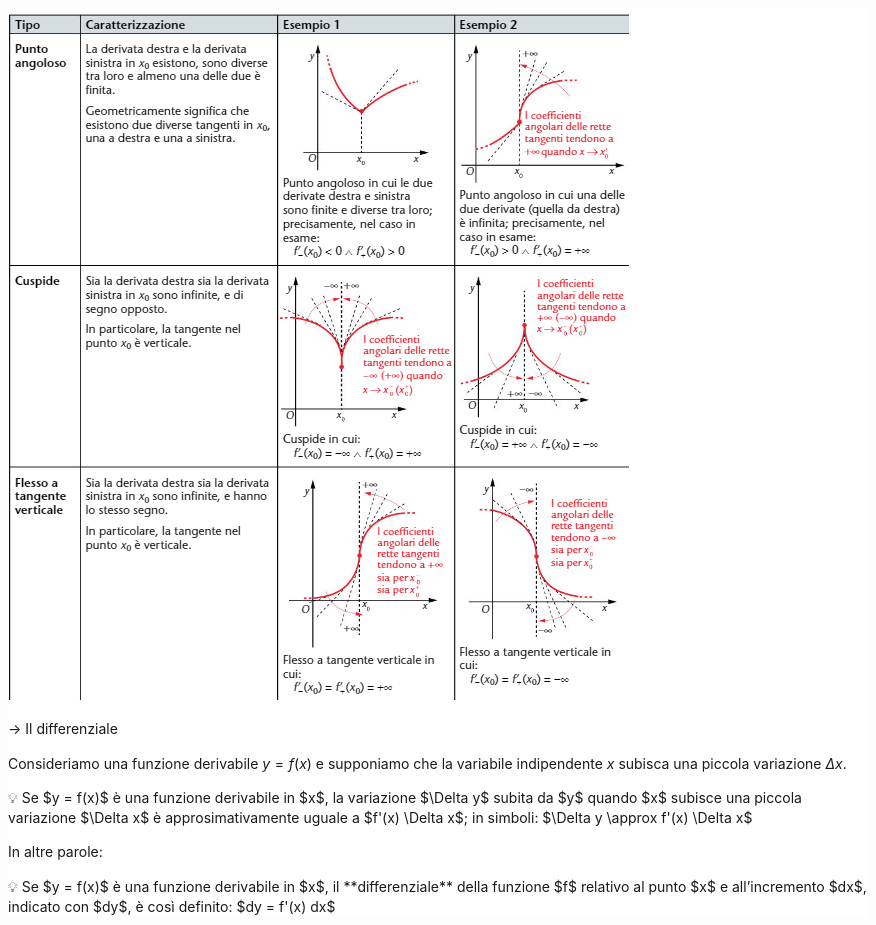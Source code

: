 ![Untitled](../Esame%20di%20Stato%20-%20Terza%20prova%20-%205Ai%20IIS%20Silva%20Ricci%20b95bc3258db24c59bbc78eba1beb1a1c/Untitled%20106.png)

→ Il differenziale

Consideriamo una funzione derivabile $y = f(x)$ e supponiamo che la variabile indipendente $x$ subisca una piccola variazione $\Delta x$.

<aside>
💡 Se $y = f(x)$ è una funzione derivabile in $x$, la variazione $\Delta y$ subita da $y$ quando $x$ subisce una piccola variazione $\Delta x$ è approsimativamente uguale a $f'(x) \Delta x$; in simboli:
$\Delta y \approx f'(x) \Delta x$

</aside>

In altre parole:

<aside>
💡 Se $y = f(x)$  è una funzione derivabile in $x$, il **differenziale** della funzione $f$ relativo al punto $x$ e all’incremento $dx$, indicato con $dy$, è così definito:
$dy = f'(x) dx$
